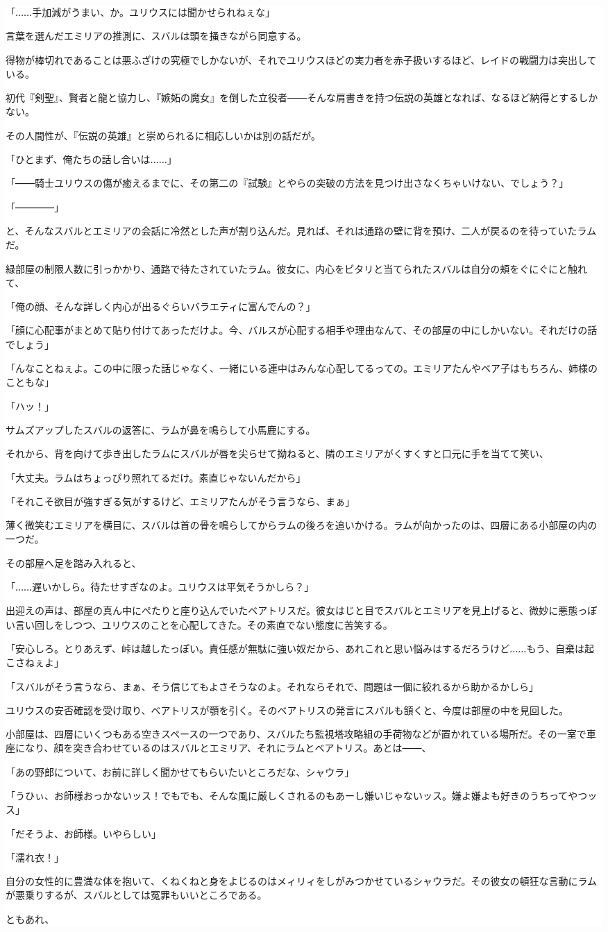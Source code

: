 「……手加減がうまい、か。ユリウスには聞かせられねぇな」

言葉を選んだエミリアの推測に、スバルは頭を掻きながら同意する。

得物が棒切れであることは悪ふざけの究極でしかないが、それでユリウスほどの実力者を赤子扱いするほど、レイドの戦闘力は突出している。

初代『剣聖』、賢者と龍と協力し、『嫉妬の魔女』を倒した立役者――そんな肩書きを持つ伝説の英雄となれば、なるほど納得とするしかない。

その人間性が、『伝説の英雄』と崇められるに相応しいかは別の話だが。

「ひとまず、俺たちの話し合いは……」

「――騎士ユリウスの傷が癒えるまでに、その第二の『試験』とやらの突破の方法を見つけ出さなくちゃいけない、でしょう？」

「――――」

と、そんなスバルとエミリアの会話に冷然とした声が割り込んだ。見れば、それは通路の壁に背を預け、二人が戻るのを待っていたラムだ。

緑部屋の制限人数に引っかかり、通路で待たされていたラム。彼女に、内心をピタリと当てられたスバルは自分の頬をぐにぐにと触れて、

「俺の顔、そんな詳しく内心が出るぐらいバラエティに富んでんの？」

「顔に心配事がまとめて貼り付けてあっただけよ。今、バルスが心配する相手や理由なんて、その部屋の中にしかいない。それだけの話でしょう」

「んなことねぇよ。この中に限った話じゃなく、一緒にいる連中はみんな心配してるっての。エミリアたんやベア子はもちろん、姉様のこともな」

「ハッ！」

サムズアップしたスバルの返答に、ラムが鼻を鳴らして小馬鹿にする。

それから、背を向けて歩き出したラムにスバルが唇を尖らせて拗ねると、隣のエミリアがくすくすと口元に手を当てて笑い、

「大丈夫。ラムはちょっぴり照れてるだけ。素直じゃないんだから」

「それこそ欲目が強すぎる気がするけど、エミリアたんがそう言うなら、まぁ」

薄く微笑むエミリアを横目に、スバルは首の骨を鳴らしてからラムの後ろを追いかける。ラムが向かったのは、四層にある小部屋の内の一つだ。

その部屋へ足を踏み入れると、

「……遅いかしら。待たせすぎなのよ。ユリウスは平気そうかしら？」

出迎えの声は、部屋の真ん中にぺたりと座り込んでいたベアトリスだ。彼女はじと目でスバルとエミリアを見上げると、微妙に悪態っぽい言い回しをしつつ、ユリウスのことを心配してきた。その素直でない態度に苦笑する。

「安心しろ。とりあえず、峠は越したっぽい。責任感が無駄に強い奴だから、あれこれと思い悩みはするだろうけど……もう、自棄は起こさねぇよ」

「スバルがそう言うなら、まぁ、そう信じてもよさそうなのよ。それならそれで、問題は一個に絞れるから助かるかしら」

ユリウスの安否確認を受け取り、ベアトリスが顎を引く。そのベアトリスの発言にスバルも頷くと、今度は部屋の中を見回した。

小部屋は、四層にいくつもある空きスペースの一つであり、スバルたち監視塔攻略組の手荷物などが置かれている場所だ。その一室で車座になり、顔を突き合わせているのはスバルとエミリア、それにラムとベアトリス。あとは――、

「あの野郎について、お前に詳しく聞かせてもらいたいところだな、シャウラ」

「うひぃ、お師様おっかないッス！でもでも、そんな風に厳しくされるのもあーし嫌いじゃないッス。嫌よ嫌よも好きのうちってやつッス」

「だそうよ、お師様。いやらしい」

「濡れ衣！」

自分の女性的に豊満な体を抱いて、くねくねと身をよじるのはメィリィをしがみつかせているシャウラだ。その彼女の頓狂な言動にラムが悪乗りするが、スバルとしては冤罪もいいところである。

ともあれ、

